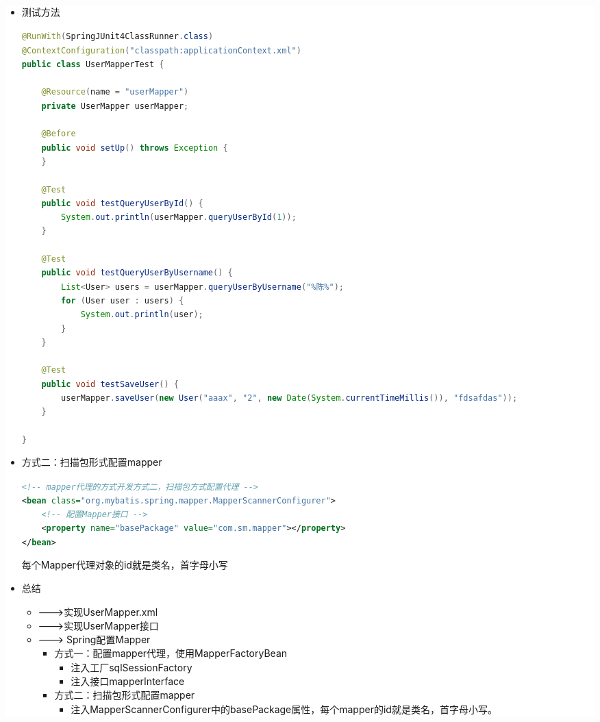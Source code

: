 * 测试方法

    ```java
    @RunWith(SpringJUnit4ClassRunner.class)
    @ContextConfiguration("classpath:applicationContext.xml")
    public class UserMapperTest {

        @Resource(name = "userMapper")
        private UserMapper userMapper;

        @Before
        public void setUp() throws Exception {
        }

        @Test
        public void testQueryUserById() {
            System.out.println(userMapper.queryUserById(1));
        }

        @Test
        public void testQueryUserByUsername() {
            List<User> users = userMapper.queryUserByUsername("%陈%");
            for (User user : users) {
                System.out.println(user);
            }
        }

        @Test
        public void testSaveUser() {
            userMapper.saveUser(new User("aaax", "2", new Date(System.currentTimeMillis()), "fdsafdas"));
        }

    }
    ```

* 方式二：扫描包形式配置mapper

    ```xml
    <!-- mapper代理的方式开发方式二，扫描包方式配置代理 -->
    <bean class="org.mybatis.spring.mapper.MapperScannerConfigurer">
        <!-- 配置Mapper接口 -->
        <property name="basePackage" value="com.sm.mapper"></property>
    </bean>
    ```

    每个Mapper代理对象的id就是类名，首字母小写

* 总结
  * --->实现UserMapper.xml
  * --->实现UserMapper接口
  * ---> Spring配置Mapper
    * 方式一：配置mapper代理，使用MapperFactoryBean
      * 注入工厂sqlSessionFactory
      * 注入接口mapperInterface
    * 方式二：扫描包形式配置mapper
      * 注入MapperScannerConfigurer中的basePackage属性，每个mapper的id就是类名，首字母小写。
